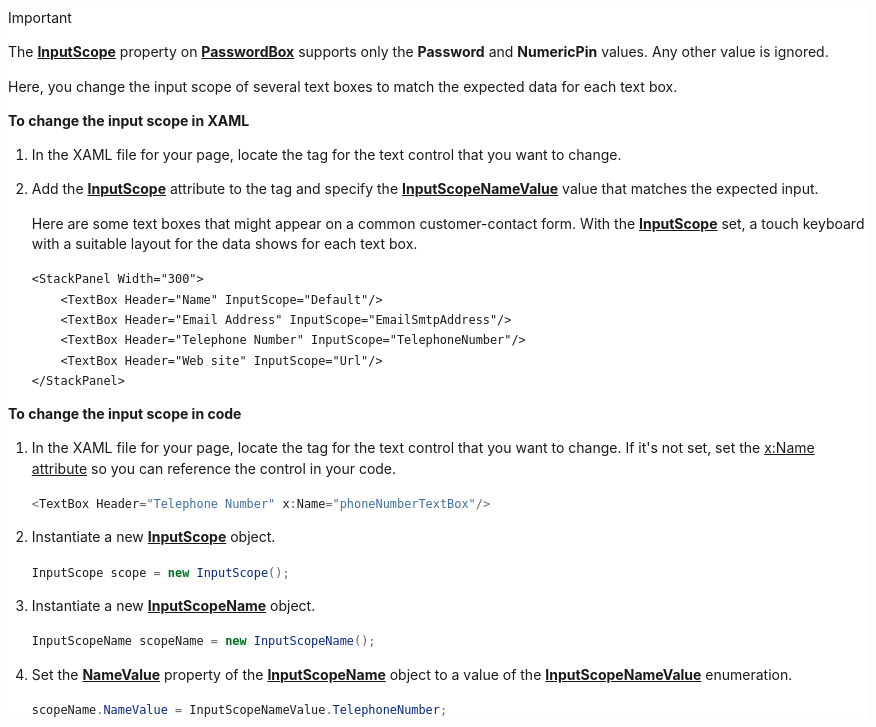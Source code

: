 > [!IMPORTANT]
> The **[InputScope](/uwp/api/windows.ui.xaml.controls.passwordbox.inputscope)** property on **[PasswordBox](/uwp/api/Windows.UI.Xaml.Controls.PasswordBox)** supports only the **Password** and **NumericPin** values. Any other value is ignored.

Here, you change the input scope of several text boxes to match the expected data for each text box.

**To change the input scope in XAML**

1.  In the XAML file for your page, locate the tag for the text control that you want to change.
2.  Add the [**InputScope**](/uwp/api/windows.ui.xaml.controls.textbox.inputscope) attribute to the tag and specify the [**InputScopeNameValue**](/uwp/api/Windows.UI.Xaml.Input.InputScopeNameValue) value that matches the expected input.

    Here are some text boxes that might appear on a common customer-contact form. With the [**InputScope**](/uwp/api/windows.ui.xaml.controls.textbox.inputscope) set, a touch keyboard with a suitable layout for the data shows for each text box.

    ```xaml
    <StackPanel Width="300">
        <TextBox Header="Name" InputScope="Default"/>
        <TextBox Header="Email Address" InputScope="EmailSmtpAddress"/>
        <TextBox Header="Telephone Number" InputScope="TelephoneNumber"/>
        <TextBox Header="Web site" InputScope="Url"/>
    </StackPanel>
    ```

**To change the input scope in code**

1.  In the XAML file for your page, locate the tag for the text control that you want to change. If it's not set, set the [x:Name attribute](/windows/uwp/xaml-platform/x-name-attribute) so you can reference the control in your code.

    ```csharp
    <TextBox Header="Telephone Number" x:Name="phoneNumberTextBox"/>
    ```

2.  Instantiate a new [**InputScope**](/uwp/api/Windows.UI.Xaml.Input.InputScope) object.

    ```csharp
    InputScope scope = new InputScope();
    ```

3.  Instantiate a new [**InputScopeName**](/uwp/api/Windows.UI.Xaml.Input.InputScopeName) object.
    
    ```csharp
    InputScopeName scopeName = new InputScopeName();
    ```

4.  Set the [**NameValue**](/uwp/api/windows.ui.xaml.input.inputscopename.namevalue) property of the [**InputScopeName**](/uwp/api/Windows.UI.Xaml.Input.InputScopeName) object to a value of the [**InputScopeNameValue**](/uwp/api/Windows.UI.Xaml.Input.InputScopeNameValue) enumeration.

    ```csharp
    scopeName.NameValue = InputScopeNameValue.TelephoneNumber;
    ```
